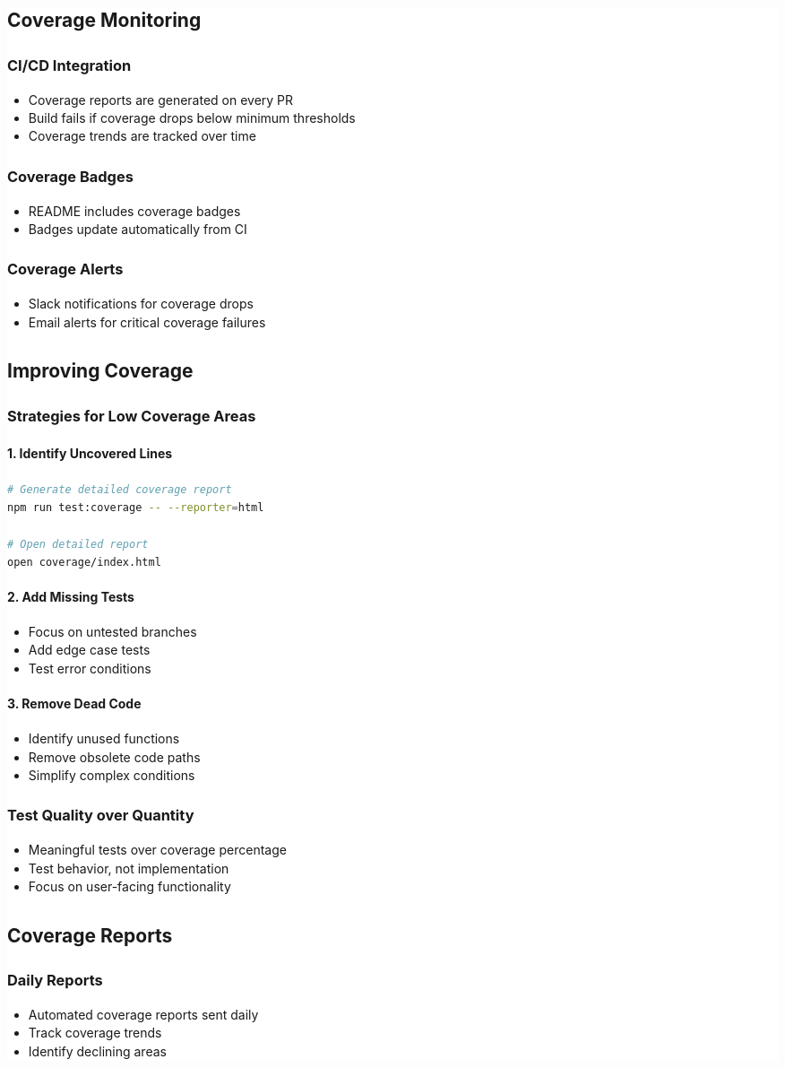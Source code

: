 ## Coverage Monitoring

### CI/CD Integration
- Coverage reports are generated on every PR
- Build fails if coverage drops below minimum thresholds
- Coverage trends are tracked over time

### Coverage Badges
- README includes coverage badges
- Badges update automatically from CI

### Coverage Alerts
- Slack notifications for coverage drops
- Email alerts for critical coverage failures

## Improving Coverage

### Strategies for Low Coverage Areas

#### 1. Identify Uncovered Lines
```bash
# Generate detailed coverage report
npm run test:coverage -- --reporter=html

# Open detailed report
open coverage/index.html
```

#### 2. Add Missing Tests
- Focus on untested branches
- Add edge case tests
- Test error conditions

#### 3. Remove Dead Code
- Identify unused functions
- Remove obsolete code paths
- Simplify complex conditions

### Test Quality over Quantity
- Meaningful tests over coverage percentage
- Test behavior, not implementation
- Focus on user-facing functionality

## Coverage Reports

### Daily Reports
- Automated coverage reports sent daily
- Track coverage trends
- Identify declining areas
